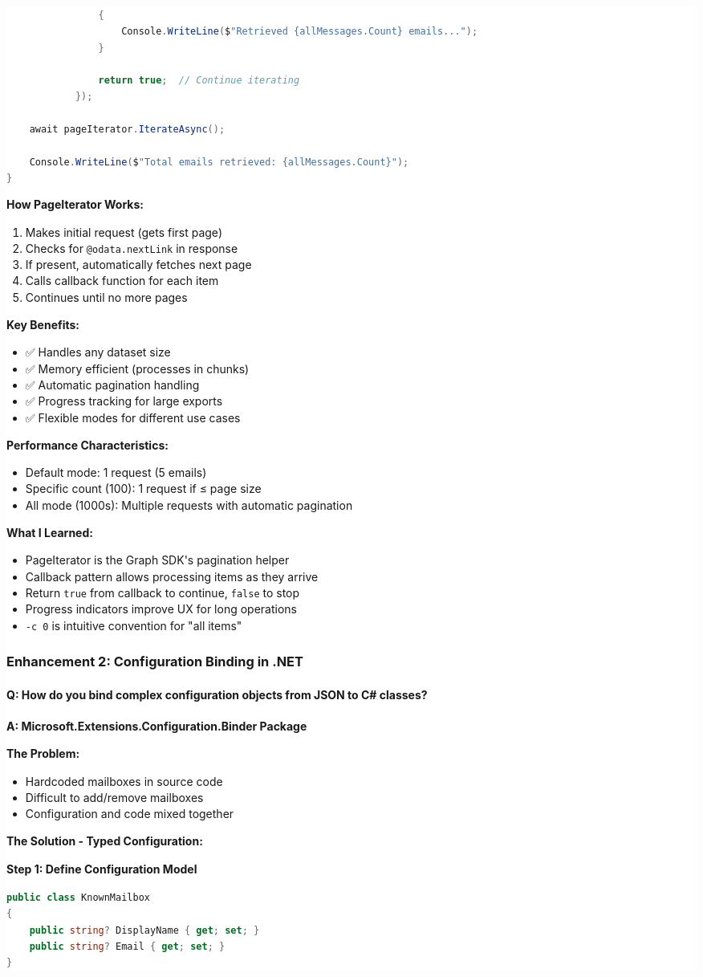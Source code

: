 ```csharp
                {
                    Console.WriteLine($"Retrieved {allMessages.Count} emails...");
                }

                return true;  // Continue iterating
            });

    await pageIterator.IterateAsync();

    Console.WriteLine($"Total emails retrieved: {allMessages.Count}");
}
```

**How PageIterator Works:**
1. Makes initial request (gets first page)
2. Checks for `@odata.nextLink` in response
3. If present, automatically fetches next page
4. Calls callback function for each item
5. Continues until no more pages

**Key Benefits:**
- ✅ Handles any dataset size
- ✅ Memory efficient (processes in chunks)
- ✅ Automatic pagination handling
- ✅ Progress tracking for large exports
- ✅ Flexible modes for different use cases

**Performance Characteristics:**
- Default mode: 1 request (5 emails)
- Specific count (100): 1 request if ≤ page size
- All mode (1000s): Multiple requests with automatic pagination

**What I Learned:**
- PageIterator is the Graph SDK's pagination helper
- Callback pattern allows processing items as they arrive
- Return `true` from callback to continue, `false` to stop
- Progress indicators improve UX for long operations
- `-c 0` is intuitive convention for "all items"

### Enhancement 2: Configuration Binding in .NET

#### Q: How do you bind complex configuration objects from JSON to C# classes?

**A: Microsoft.Extensions.Configuration.Binder Package**

**The Problem:**
- Hardcoded mailboxes in source code
- Difficult to add/remove mailboxes
- Configuration and code mixed together

**The Solution - Typed Configuration:**

**Step 1: Define Configuration Model**
```csharp
public class KnownMailbox
{
    public string? DisplayName { get; set; }
    public string? Email { get; set; }
}
```
